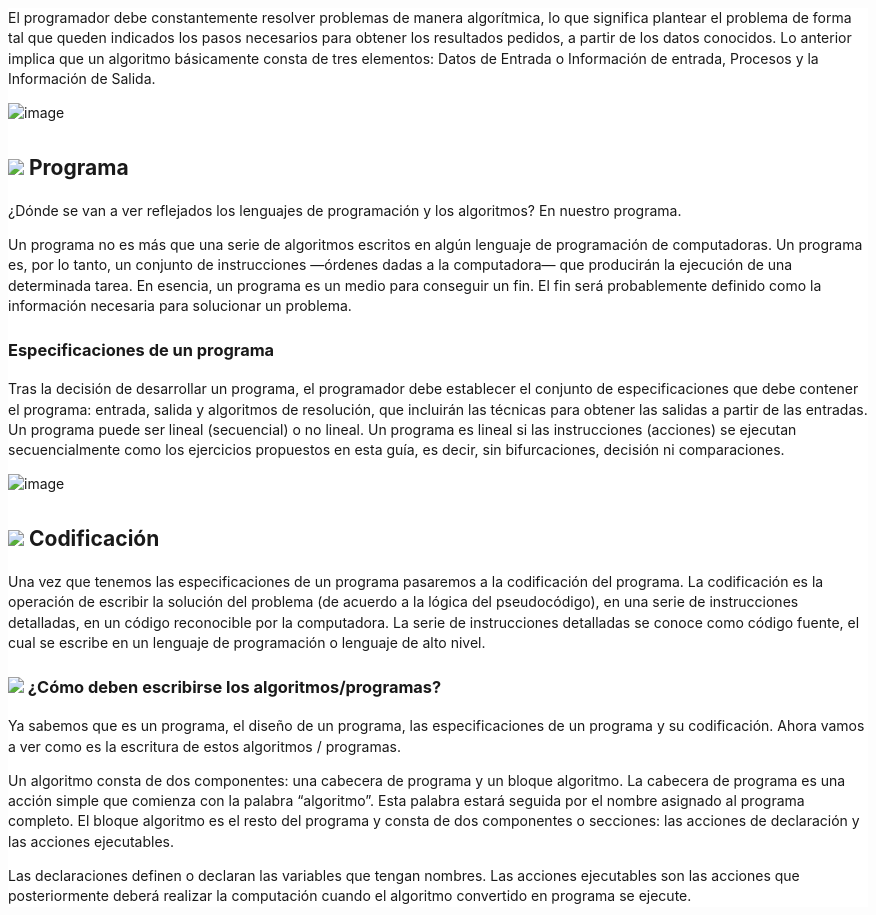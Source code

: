 El programador debe constantemente resolver problemas de manera algorítmica, lo que significa plantear el problema de forma tal que queden indicados los pasos necesarios para obtener los resultados pedidos, a partir de los datos conocidos. Lo anterior implica que un algoritmo básicamente consta de tres elementos: Datos de Entrada o Información de entrada, Procesos y la Información de Salida.

![image](https://user-images.githubusercontent.com/72580574/214079578-91aa4176-8000-40b2-a547-0162f1cb9715.png)


## <img src="https://img.icons8.com/bubbles/50/null/console.png"/>  Programa

¿Dónde se van a ver reflejados los lenguajes de programación y los algoritmos? En nuestro programa.

Un programa no es más que una serie de algoritmos escritos en algún lenguaje de programación de computadoras. Un programa es, por lo tanto, un conjunto de instrucciones —órdenes dadas a la computadora— que producirán la ejecución de una determinada tarea. En esencia, un programa es un medio para conseguir un fin. El fin será probablemente definido como la información necesaria para solucionar un problema.

### Especificaciones de un programa

Tras la decisión de desarrollar un programa, el programador debe establecer el conjunto de especificaciones que debe contener el programa: entrada, salida y algoritmos de resolución, que incluirán las técnicas para obtener las salidas a partir de las entradas.
Un programa puede ser lineal (secuencial) o no lineal. Un programa es lineal si las instrucciones (acciones) se ejecutan secuencialmente como los ejercicios propuestos en esta guía, es decir, sin bifurcaciones, decisión ni comparaciones.

![image](https://user-images.githubusercontent.com/72580574/214080017-ce3973b1-d48b-420f-b3b7-07321b94ca70.png)


## <img src="https://img.icons8.com/bubbles/50/null/console.png"/> Codificación

Una vez que tenemos las especificaciones de un programa pasaremos a la codificación del programa. La codificación es la operación de escribir la solución del problema (de acuerdo a la lógica del pseudocódigo), en una serie de instrucciones detalladas, en un código reconocible por la computadora. La serie de instrucciones detalladas se conoce como código fuente, el cual se escribe en un lenguaje de programación o lenguaje de alto nivel.

### <img src="https://img.icons8.com/bubbles/50/null/console.png"/> ¿Cómo deben escribirse los algoritmos/programas?

Ya sabemos que es un programa, el diseño de un programa, las especificaciones de un programa y su codificación. Ahora vamos a ver como es la escritura de estos algoritmos / programas.

Un algoritmo consta de dos componentes: una cabecera de programa y un bloque algoritmo. La cabecera de programa es una acción simple que comienza con la palabra “algoritmo”. Esta palabra estará seguida por el nombre asignado al programa completo.
El bloque algoritmo es el resto del programa y consta de dos componentes o secciones: las acciones de declaración y las acciones ejecutables.

Las declaraciones definen o declaran las variables que tengan nombres. Las acciones ejecutables son las acciones que posteriormente deberá realizar la computación cuando el algoritmo convertido en programa se ejecute.
